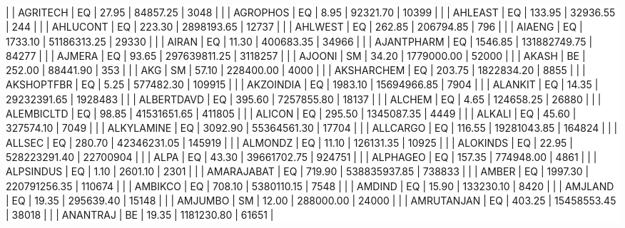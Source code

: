 |  | AGRITECH | EQ | 27.95 | 84857.25 | 3048 |
|  | AGROPHOS | EQ | 8.95 | 92321.70 | 10399 |
|  | AHLEAST | EQ | 133.95 | 32936.55 | 244 |
|  | AHLUCONT | EQ | 223.30 | 2898193.65 | 12737 |
|  | AHLWEST | EQ | 262.85 | 206794.85 | 796 |
|  | AIAENG | EQ | 1733.10 | 51186313.25 | 29330 |
|  | AIRAN | EQ | 11.30 | 400683.35 | 34966 |
|  | AJANTPHARM | EQ | 1546.85 | 131882749.75 | 84277 |
|  | AJMERA | EQ | 93.65 | 297639811.25 | 3118257 |
|  | AJOONI | SM | 34.20 | 1779000.00 | 52000 |
|  | AKASH | BE | 252.00 | 88441.90 | 353 |
|  | AKG | SM | 57.10 | 228400.00 | 4000 |
|  | AKSHARCHEM | EQ | 203.75 | 1822834.20 | 8855 |
|  | AKSHOPTFBR | EQ | 5.25 | 577482.30 | 109915 |
|  | AKZOINDIA | EQ | 1983.10 | 15694966.85 | 7904 |
|  | ALANKIT | EQ | 14.35 | 29232391.65 | 1928483 |
|  | ALBERTDAVD | EQ | 395.60 | 7257855.80 | 18137 |
|  | ALCHEM | EQ | 4.65 | 124658.25 | 26880 |
|  | ALEMBICLTD | EQ | 98.85 | 41531651.65 | 411805 |
|  | ALICON | EQ | 295.50 | 1345087.35 | 4449 |
|  | ALKALI | EQ | 45.60 | 327574.10 | 7049 |
|  | ALKYLAMINE | EQ | 3092.90 | 55364561.30 | 17704 |
|  | ALLCARGO | EQ | 116.55 | 19281043.85 | 164824 |
|  | ALLSEC | EQ | 280.70 | 42346231.05 | 145919 |
|  | ALMONDZ | EQ | 11.10 | 126131.35 | 10925 |
|  | ALOKINDS | EQ | 22.95 | 528223291.40 | 22700904 |
|  | ALPA | EQ | 43.30 | 39661702.75 | 924751 |
|  | ALPHAGEO | EQ | 157.35 | 774948.00 | 4861 |
|  | ALPSINDUS | EQ | 1.10 | 2601.10 | 2301 |
|  | AMARAJABAT | EQ | 719.90 | 538835937.85 | 738833 |
|  | AMBER | EQ | 1997.30 | 220791256.35 | 110674 |
|  | AMBIKCO | EQ | 708.10 | 5380110.15 | 7548 |
|  | AMDIND | EQ | 15.90 | 133230.10 | 8420 |
|  | AMJLAND | EQ | 19.35 | 295639.40 | 15148 |
|  | AMJUMBO | SM | 12.00 | 288000.00 | 24000 |
|  | AMRUTANJAN | EQ | 403.25 | 15458553.45 | 38018 |
|  | ANANTRAJ | BE | 19.35 | 1181230.80 | 61651 |